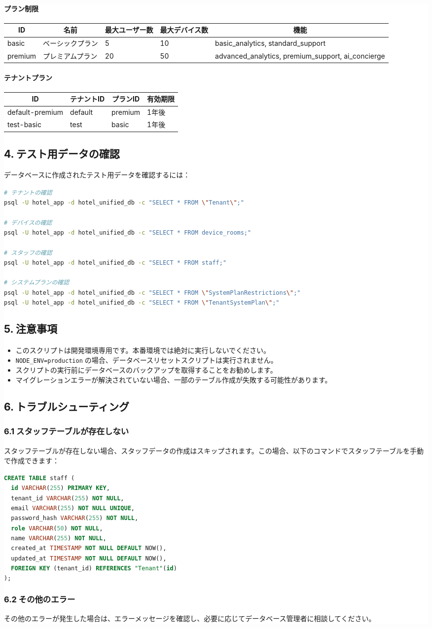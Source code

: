 #### プラン制限

| ID | 名前 | 最大ユーザー数 | 最大デバイス数 | 機能 |
|----|------|--------------|--------------|------|
| basic | ベーシックプラン | 5 | 10 | basic_analytics, standard_support |
| premium | プレミアムプラン | 20 | 50 | advanced_analytics, premium_support, ai_concierge |

#### テナントプラン

| ID | テナントID | プランID | 有効期限 |
|----|-----------|---------|---------|
| default-premium | default | premium | 1年後 |
| test-basic | test | basic | 1年後 |

## 4. テスト用データの確認

データベースに作成されたテスト用データを確認するには：

```bash
# テナントの確認
psql -U hotel_app -d hotel_unified_db -c "SELECT * FROM \"Tenant\";"

# デバイスの確認
psql -U hotel_app -d hotel_unified_db -c "SELECT * FROM device_rooms;"

# スタッフの確認
psql -U hotel_app -d hotel_unified_db -c "SELECT * FROM staff;"

# システムプランの確認
psql -U hotel_app -d hotel_unified_db -c "SELECT * FROM \"SystemPlanRestrictions\";"
psql -U hotel_app -d hotel_unified_db -c "SELECT * FROM \"TenantSystemPlan\";"
```

## 5. 注意事項

- このスクリプトは開発環境専用です。本番環境では絶対に実行しないでください。
- `NODE_ENV=production` の場合、データベースリセットスクリプトは実行されません。
- スクリプトの実行前にデータベースのバックアップを取得することをお勧めします。
- マイグレーションエラーが解決されていない場合、一部のテーブル作成が失敗する可能性があります。

## 6. トラブルシューティング

### 6.1 スタッフテーブルが存在しない

スタッフテーブルが存在しない場合、スタッフデータの作成はスキップされます。この場合、以下のコマンドでスタッフテーブルを手動で作成できます：

```sql
CREATE TABLE staff (
  id VARCHAR(255) PRIMARY KEY,
  tenant_id VARCHAR(255) NOT NULL,
  email VARCHAR(255) NOT NULL UNIQUE,
  password_hash VARCHAR(255) NOT NULL,
  role VARCHAR(50) NOT NULL,
  name VARCHAR(255) NOT NULL,
  created_at TIMESTAMP NOT NULL DEFAULT NOW(),
  updated_at TIMESTAMP NOT NULL DEFAULT NOW(),
  FOREIGN KEY (tenant_id) REFERENCES "Tenant"(id)
);
```

### 6.2 その他のエラー

その他のエラーが発生した場合は、エラーメッセージを確認し、必要に応じてデータベース管理者に相談してください。
